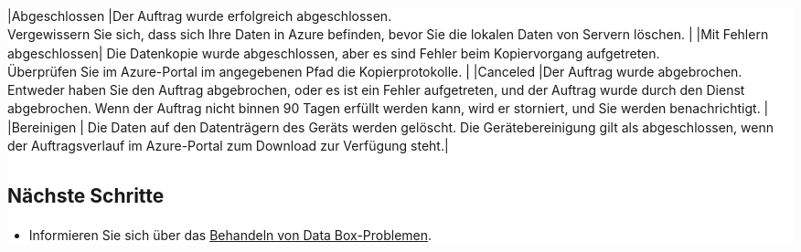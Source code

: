 |Abgeschlossen       |Der Auftrag wurde erfolgreich abgeschlossen.<br> Vergewissern Sie sich, dass sich Ihre Daten in Azure befinden, bevor Sie die lokalen Daten von Servern löschen.         |
|Mit Fehlern abgeschlossen| Die Datenkopie wurde abgeschlossen, aber es sind Fehler beim Kopiervorgang aufgetreten. <br> Überprüfen Sie im Azure-Portal im angegebenen Pfad die Kopierprotokolle.   |
|Canceled            |Der Auftrag wurde abgebrochen. <br> Entweder haben Sie den Auftrag abgebrochen, oder es ist ein Fehler aufgetreten, und der Auftrag wurde durch den Dienst abgebrochen. Wenn der Auftrag nicht binnen 90 Tagen erfüllt werden kann, wird er storniert, und Sie werden benachrichtigt.     |
|Bereinigen | Die Daten auf den Datenträgern des Geräts werden gelöscht. Die Gerätebereinigung gilt als abgeschlossen, wenn der Auftragsverlauf im Azure-Portal zum Download zur Verfügung steht.|



## <a name="next-steps"></a>Nächste Schritte

- Informieren Sie sich über das [Behandeln von Data Box-Problemen](data-box-faq.md).
